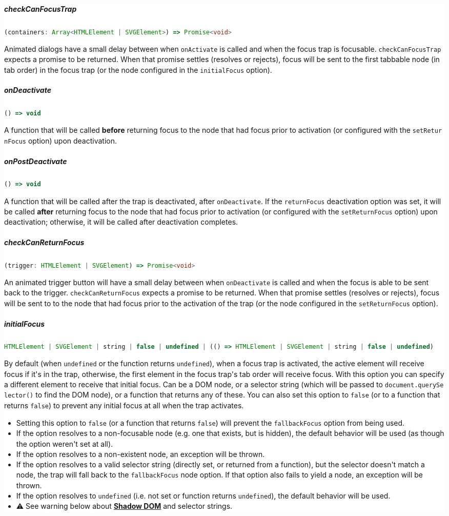 ##### checkCanFocusTrap

```typescript
(containers: Array<HTMLElement | SVGElement>) => Promise<void>
```

Animated dialogs have a small delay between when `onActivate` is called and when the focus trap is focusable. `checkCanFocusTrap` expects a promise to be returned. When that promise settles (resolves or rejects), focus will be sent to the first tabbable node (in tab order) in the focus trap (or the node configured in the `initialFocus` option).

##### onDeactivate

```typescript
() => void
```

A function that will be called **before** returning focus to the node that had focus prior to activation (or configured with the `setReturnFocus` option) upon deactivation.

##### onPostDeactivate

```typescript
() => void
```

A function that will be called after the trap is deactivated, after `onDeactivate`. If the `returnFocus` deactivation option was set, it will be called **after** returning focus to the node that had focus prior to activation (or configured with the `setReturnFocus` option) upon deactivation; otherwise, it will be called after deactivation completes.

##### checkCanReturnFocus

```typescript
(trigger: HTMLElement | SVGElement) => Promise<void>
```

An animated trigger button will have a small delay between when `onDeactivate` is called and when the focus is able to be sent back to the trigger. `checkCanReturnFocus` expects a promise to be returned. When that promise settles (resolves or rejects), focus will be sent to to the node that had focus prior to the activation of the trap (or the node configured in the `setReturnFocus` option).

##### initialFocus

```typescript
HTMLElement | SVGElement | string | false | undefined | (() => HTMLElement | SVGElement | string | false | undefined)
```

By default (when `undefined` or the function returns `undefined`), when a focus trap is activated, the active element will receive focus if it's in the trap, otherwise, the first element in the focus trap's tab order will receive focus. With this option you can specify a different element to receive that initial focus. Can be a DOM node, or a selector string (which will be passed to `document.querySelector()` to find the DOM node), or a function that returns any of these. You can also set this option to `false` (or to a function that returns `false`) to prevent any initial focus at all when the trap activates.

- Setting this option to `false` (or a function that returns `false`) will prevent the `fallbackFocus` option from being used.
- If the option resolves to a non-focusable node (e.g. one that exists, but is hidden), the default behavior will be used (as though the option weren't set at all).
- If the option resolves to a non-existent node, an exception will be thrown.
- If the option resolves to a valid selector string (directly set, or returned from a function), but the selector doesn't match a node, the trap will fall back to the `fallbackFocus` node option. If that option also fails to yield a node, an exception will be thrown.
- If the option resolves to `undefined` (i.e. not set or function returns `undefined`), the default behavior will be used.
- ⚠️ See warning below about **[Shadow DOM](#shadow-dom)** and selector strings.
